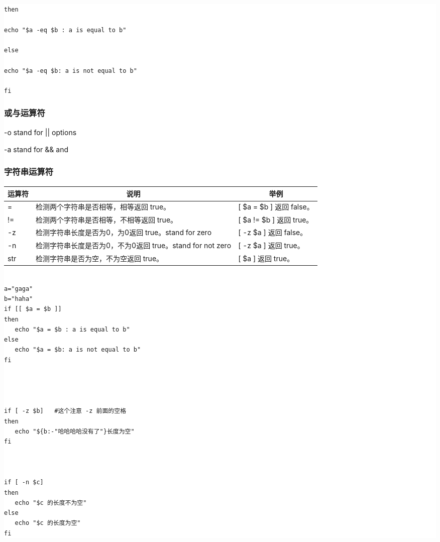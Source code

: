 ```shell 
then 

echo "$a -eq $b : a is equal to b" 

else 

echo "$a -eq $b: a is not equal to b" 

fi 

```


### 或与运算符

-o  stand for ||  options

-a stand for  && and





### 字符串运算符

| 运算符 | 说明                                                      | 举例                     |
| ------ | --------------------------------------------------------- | ------------------------ |
| =      | 检测两个字符串是否相等，相等返回 true。                   | [ $a = $b ] 返回 false。 |
| !=     | 检测两个字符串是否相等，不相等返回 true。                 | [ $a != $b ] 返回 true。 |
| -z     | 检测字符串长度是否为0，为0返回 true。stand for zero       | [ -z $a ] 返回 false。   |
| -n     | 检测字符串长度是否为0，不为0返回 true。stand for not zero | [ -z $a ] 返回 true。    |
| str    | 检测字符串是否为空，不为空返回 true。                     | [ $a ] 返回 true。       |

```shell

a="gaga"
b="haha"
if [[ $a = $b ]]
then
   echo "$a = $b : a is equal to b"
else
   echo "$a = $b: a is not equal to b"
fi




if [ -z $b]   #这个注意 -z 前面的空格 
then
   echo "${b:-"哈哈哈哈没有了"}长度为空"
fi



if [ -n $c] 
then 
   echo "$c 的长度不为空"
else
   echo "$c 的长度为空"
fi

```
